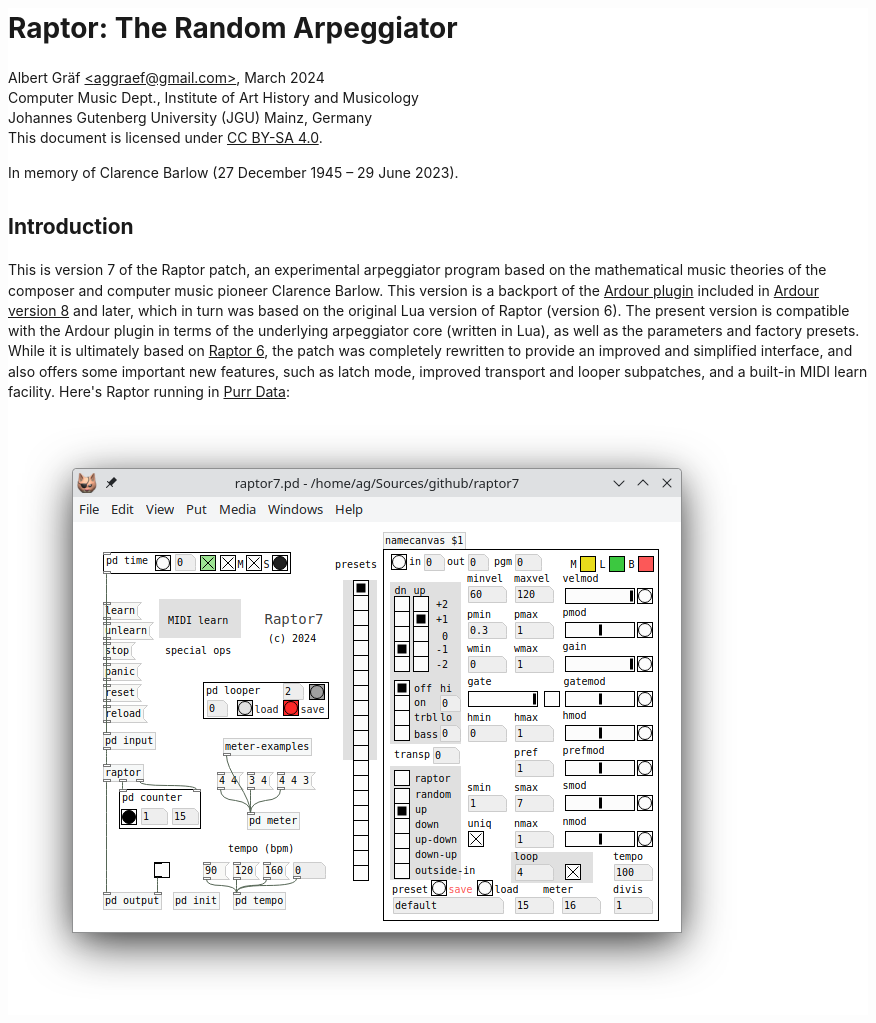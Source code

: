 # Raptor: The Random Arpeggiator

Albert Gräf [\<aggraef@gmail.com\>](mailto:aggraef@gmail.com), March 2024  
Computer Music Dept., Institute of Art History and Musicology  
Johannes Gutenberg University (JGU) Mainz, Germany  
This document is licensed under [CC BY-SA 4.0](https://creativecommons.org/licenses/by-sa/4.0/).

In memory of Clarence Barlow (27 December 1945 – 29 June 2023).

## Introduction

This is version 7 of the Raptor patch, an experimental arpeggiator program based on the mathematical music theories of the composer and computer music pioneer Clarence Barlow. This version is a backport of the [Ardour plugin](https://github.com/agraef/ardour-lua) included in [Ardour version 8](https://ardour.org/news/8.1.html) and later, which in turn was based on the original Lua version of Raptor (version 6). The present version is compatible with the Ardour plugin in terms of the underlying arpeggiator core (written in Lua), as well as the parameters and factory presets. While it is ultimately based on [Raptor 6](https://github.com/agraef/ardour-lua), the patch was completely rewritten to provide an improved and simplified interface, and also offers some important new features, such as latch mode, improved transport and looper subpatches, and a built-in MIDI learn facility. Here's Raptor running in [Purr Data][]:

<img src="pic/raptor7.png" alt="raptor7"  />


[ICMC 2006 paper]: https://github.com/agraef/raptor7/blob/main/scale.pdf
[Ratio book]: http://clarlow.org/wp-content/uploads/2016/10/THE-RATIO-BOOK.pdf
[Autobusk]: http://www.musikinformatik.uni-mainz.de/Autobusk/
[Purr Data]: https://agraef.github.io/purr-data/
[Pd]: http://msp.ucsd.edu/software.html
[plugdata]: https://plugdata.org/
[pd-lua]: https://agraef.github.io/pd-lua/
[Deken]: https://github.com/pure-data/deken
[Qsynth]: https://qsynth.sourceforge.io/
[Novation Launch Control XL]: https://novationmusic.com/products/launch-control-xl
[AKAI MIDIMIX]: https://www.akaipro.com/midimix
[Ableton Link]: https://www.ableton.com/link/
[bug report]: https://github.com/agraef/raptor7/issues
[pull request]: https://github.com/agraef/raptor7/pulls